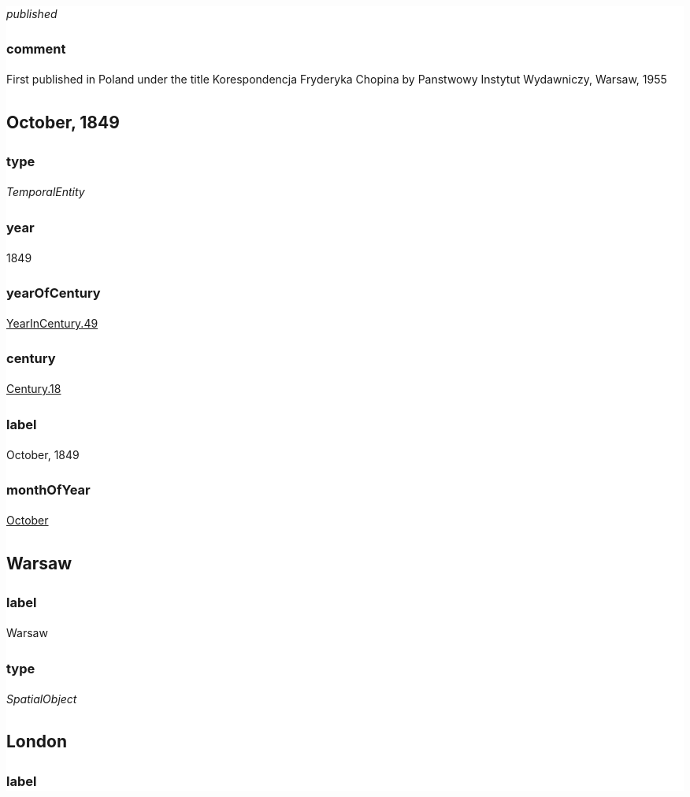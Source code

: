 *published*

### comment


First published in Poland under the title  Korespondencja Fryderyka Chopina by Panstwowy Instytut Wydawniczy, Warsaw, 1955 


## October, 1849

### type


*TemporalEntity*

### year


1849

### yearOfCentury


[YearInCentury.49](#YearInCentury.49)

### century


[Century.18](#Century.18)

### label


October, 1849

### monthOfYear


[October](#October)

## Warsaw

### label


Warsaw

### type


*SpatialObject*

## London

### label
